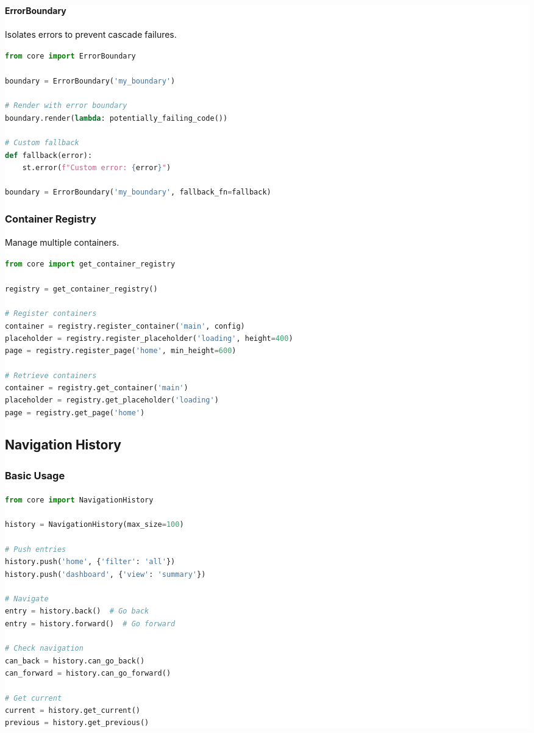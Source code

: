 #### ErrorBoundary

Isolates errors to prevent cascade failures.

```python
from core import ErrorBoundary

boundary = ErrorBoundary('my_boundary')

# Render with error boundary
boundary.render(lambda: potentially_failing_code())

# Custom fallback
def fallback(error):
    st.error(f"Custom error: {error}")

boundary = ErrorBoundary('my_boundary', fallback_fn=fallback)
```

### Container Registry

Manage multiple containers.

```python
from core import get_container_registry

registry = get_container_registry()

# Register containers
container = registry.register_container('main', config)
placeholder = registry.register_placeholder('loading', height=400)
page = registry.register_page('home', min_height=600)

# Retrieve containers
container = registry.get_container('main')
placeholder = registry.get_placeholder('loading')
page = registry.get_page('home')
```

## Navigation History

### Basic Usage

```python
from core import NavigationHistory

history = NavigationHistory(max_size=100)

# Push entries
history.push('home', {'filter': 'all'})
history.push('dashboard', {'view': 'summary'})

# Navigate
entry = history.back()  # Go back
entry = history.forward()  # Go forward

# Check navigation
can_back = history.can_go_back()
can_forward = history.can_go_forward()

# Get current
current = history.get_current()
previous = history.get_previous()
```
